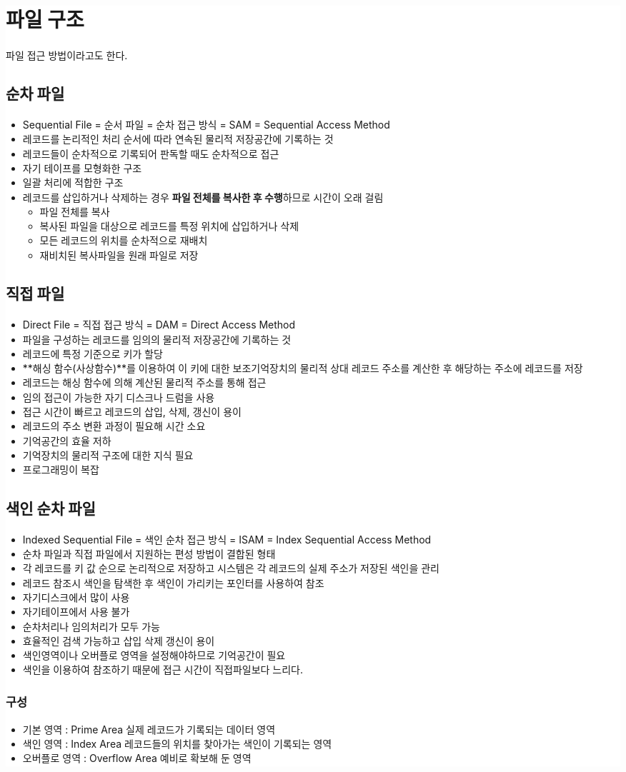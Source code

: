 # 파일 구조

파일 접근 방법이라고도 한다.

## 순차 파일

- Sequential File = 순서 파일 = 순차 접근 방식 = SAM = Sequential Access Method
- 레코드를 논리적인 처리 순서에 따라 연속된 물리적 저장공간에 기록하는 것
- 레코드들이 순차적으로 기록되어 판독할 때도 순차적으로 접근
- 자기 테이프를 모형화한 구조
- 일괄 처리에 적합한 구조
- 레코드를 삽입하거나 삭제하는 경우 **파일 전체를 복사한 후 수행**하므로 시간이 오래 걸림
  - 파일 전체를 복사
  - 복사된 파일을 대상으로 레코드를 특정 위치에 삽입하거나 삭제
  - 모든 레코드의 위치를 순차적으로 재배치
  - 재비치된 복사파일을 원래 파일로 저장

## 직접 파일

- Direct File = 직접 접근 방식 = DAM = Direct Access Method
- 파일을 구성하는 레코드를 임의의 물리적 저장공간에 기록하는 것
- 레코드에 특정 기준으로 키가 할당
- **해싱 함수(사상함수)**를 이용하여 이 키에 대한 보조기억장치의 물리적 상대 레코드 주소를 계산한 후 해당하는 주소에 레코드를 저장
- 레코드는 해싱 함수에 의해 계산된 물리적 주소를 통해 접근
- 임의 접근이 가능한 자기 디스크나 드럼을 사용
- 접근 시간이 빠르고 레코드의 삽입, 삭제, 갱신이 용이
- 레코드의 주소 변환 과정이 필요해 시간 소요
- 기억공간의 효율 저하
- 기억장치의 물리적 구조에 대한 지식 필요
- 프로그래밍이 복잡

## 색인 순차 파일

- Indexed Sequential File = 색인 순차 접근 방식 = ISAM = Index Sequential Access Method
- 순차 파일과 직접 파일에서 지원하는 편성 방법이 결합된 형태
- 각 레코드를 키 값 순으로 논리적으로 저장하고 시스템은 각 레코드의 실제 주소가 저장된 색인을 관리
- 레코드 참조시 색인을 탐색한 후 색인이 가리키는 포인터를 사용하여 참조
- 자기디스크에서 많이 사용
- 자기테이프에서 사용 불가
- 순차처리나 임의처리가 모두 가능
- 효율적인 검색 가능하고 삽입 삭제 갱신이 용이
- 색인영역이나 오버플로 영역을 설정해야하므로 기억공간이 필요
- 색인을 이용하여 참조하기 때문에 접근 시간이 직접파일보다 느리다.

### 구성

- 기본 영역 : Prime Area 실제 레코드가 기록되는 데이터 영역
- 색인 영역 : Index Area 레코드들의 위치를 찾아가는 색인이 기록되는 영역
- 오버플로 영역 : Overflow Area 예비로 확보해 둔 영역

